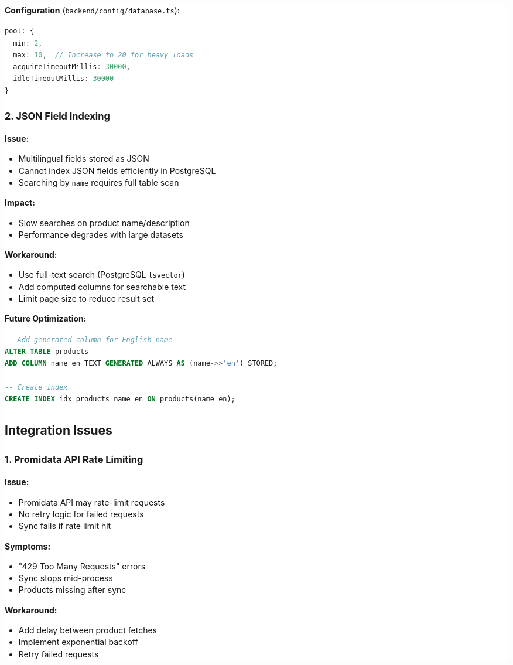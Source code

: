 **Configuration** (`backend/config/database.ts`):
```typescript
pool: {
  min: 2,
  max: 10,  // Increase to 20 for heavy loads
  acquireTimeoutMillis: 30000,
  idleTimeoutMillis: 30000
}
```

### 2. JSON Field Indexing

**Issue:**
- Multilingual fields stored as JSON
- Cannot index JSON fields efficiently in PostgreSQL
- Searching by `name` requires full table scan

**Impact:**
- Slow searches on product name/description
- Performance degrades with large datasets

**Workaround:**
- Use full-text search (PostgreSQL `tsvector`)
- Add computed columns for searchable text
- Limit page size to reduce result set

**Future Optimization:**
```sql
-- Add generated column for English name
ALTER TABLE products
ADD COLUMN name_en TEXT GENERATED ALWAYS AS (name->>'en') STORED;

-- Create index
CREATE INDEX idx_products_name_en ON products(name_en);
```

## Integration Issues

### 1. Promidata API Rate Limiting

**Issue:**
- Promidata API may rate-limit requests
- No retry logic for failed requests
- Sync fails if rate limit hit

**Symptoms:**
- "429 Too Many Requests" errors
- Sync stops mid-process
- Products missing after sync

**Workaround:**
- Add delay between product fetches
- Implement exponential backoff
- Retry failed requests
